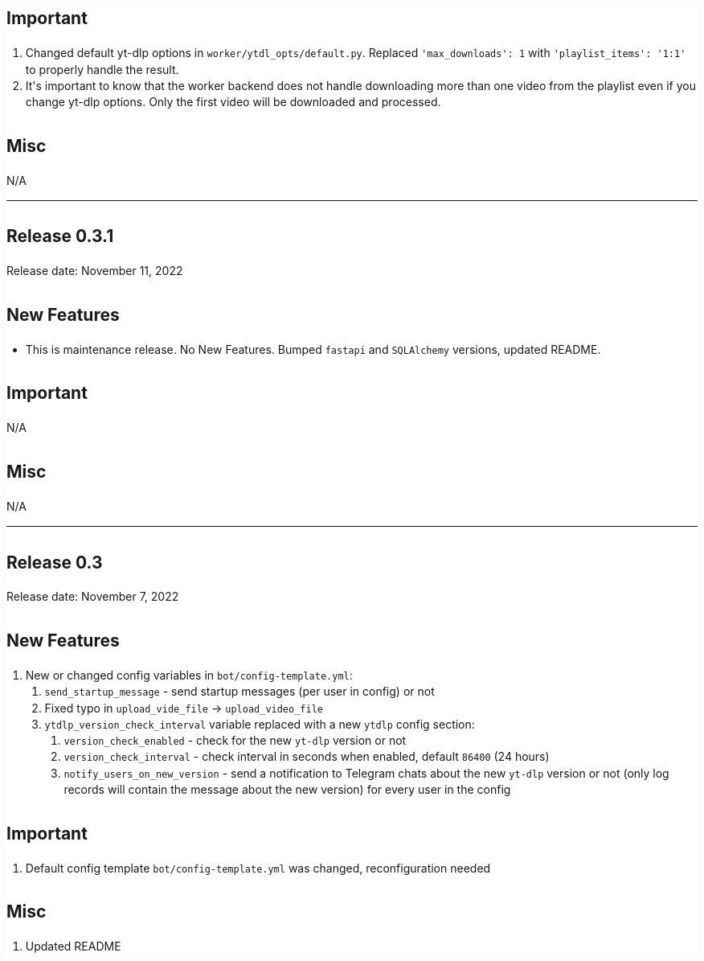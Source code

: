 ## Important

1. Changed default yt-dlp options in `worker/ytdl_opts/default.py`.
   Replaced `'max_downloads': 1` with `'playlist_items': '1:1'`
   to properly handle the result.
2. It's important to know that the worker backend does not handle downloading more than
   one video from the playlist even if you change yt-dlp options. Only the first video
   will be downloaded and processed.

## Misc

N/A

---

## Release 0.3.1

Release date: November 11, 2022

## New Features

* This is maintenance release. No New Features. Bumped `fastapi` and `SQLAlchemy`
  versions, updated README.

## Important

N/A

## Misc

N/A

---

## Release 0.3

Release date: November 7, 2022

## New Features

1. New or changed config variables in `bot/config-template.yml`:
    1. `send_startup_message` - send startup messages (per user in config) or not
    2. Fixed typo in `upload_vide_file` -> `upload_video_file`
    3. `ytdlp_version_check_interval` variable replaced with a new `ytdlp` config
       section:
        1. `version_check_enabled` - check for the new `yt-dlp` version or not
        2. `version_check_interval` - check interval in seconds when enabled,
           default `86400` (24 hours)
        3. `notify_users_on_new_version` - send a notification to Telegram chats about
           the new `yt-dlp` version or not (only log records will contain the message
           about the new version) for every user in the config

## Important

1. Default config template `bot/config-template.yml` was changed, reconfiguration needed

## Misc

1. Updated README
